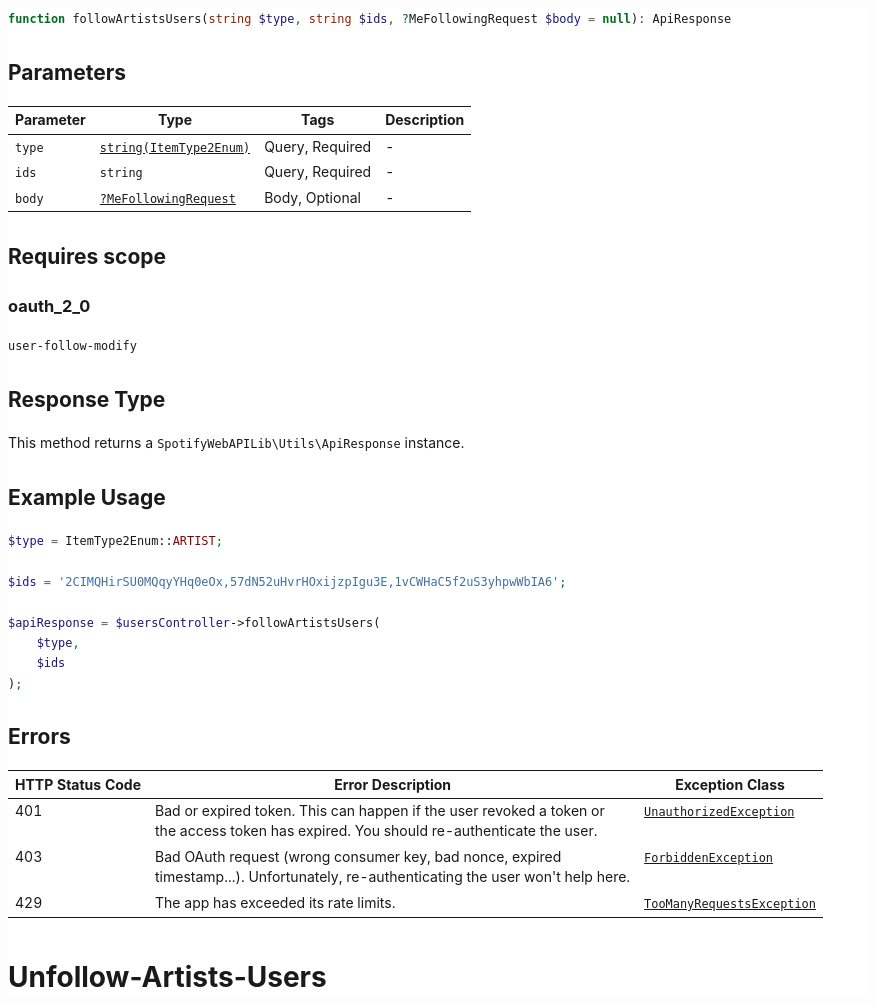 ```php
function followArtistsUsers(string $type, string $ids, ?MeFollowingRequest $body = null): ApiResponse
```

## Parameters

| Parameter | Type | Tags | Description |
|  --- | --- | --- | --- |
| `type` | [`string(ItemType2Enum)`](../../doc/models/item-type-2-enum.md) | Query, Required | - |
| `ids` | `string` | Query, Required | - |
| `body` | [`?MeFollowingRequest`](../../doc/models/me-following-request.md) | Body, Optional | - |

## Requires scope

### oauth_2_0

`user-follow-modify`

## Response Type

This method returns a `SpotifyWebAPILib\Utils\ApiResponse` instance.

## Example Usage

```php
$type = ItemType2Enum::ARTIST;

$ids = '2CIMQHirSU0MQqyYHq0eOx,57dN52uHvrHOxijzpIgu3E,1vCWHaC5f2uS3yhpwWbIA6';

$apiResponse = $usersController->followArtistsUsers(
    $type,
    $ids
);
```

## Errors

| HTTP Status Code | Error Description | Exception Class |
|  --- | --- | --- |
| 401 | Bad or expired token. This can happen if the user revoked a token or<br>the access token has expired. You should re-authenticate the user. | [`UnauthorizedException`](../../doc/models/unauthorized-exception.md) |
| 403 | Bad OAuth request (wrong consumer key, bad nonce, expired<br>timestamp...). Unfortunately, re-authenticating the user won't help here. | [`ForbiddenException`](../../doc/models/forbidden-exception.md) |
| 429 | The app has exceeded its rate limits. | [`TooManyRequestsException`](../../doc/models/too-many-requests-exception.md) |


# Unfollow-Artists-Users
